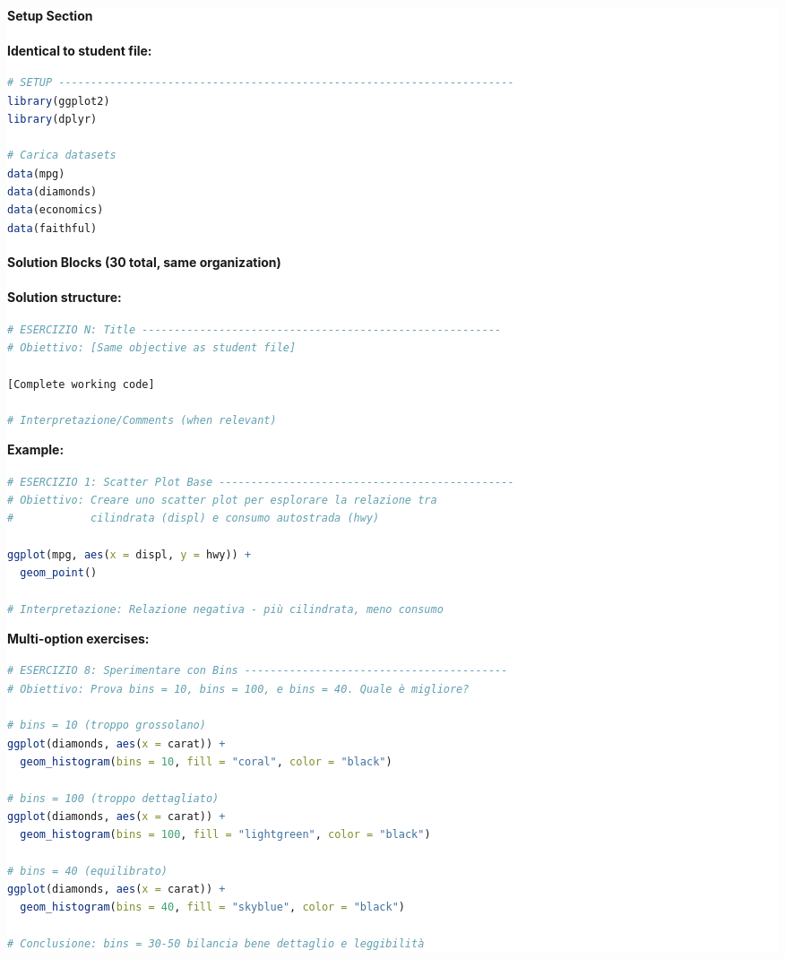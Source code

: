 #### Setup Section
**Identical to student file:**
```r
# SETUP -----------------------------------------------------------------------
library(ggplot2)
library(dplyr)

# Carica datasets
data(mpg)
data(diamonds)
data(economics)
data(faithful)
```

#### Solution Blocks (30 total, same organization)

**Solution structure:**
```r
# ESERCIZIO N: Title --------------------------------------------------------
# Obiettivo: [Same objective as student file]

[Complete working code]

# Interpretazione/Comments (when relevant)
```

**Example:**
```r
# ESERCIZIO 1: Scatter Plot Base ----------------------------------------------
# Obiettivo: Creare uno scatter plot per esplorare la relazione tra 
#            cilindrata (displ) e consumo autostrada (hwy)

ggplot(mpg, aes(x = displ, y = hwy)) +
  geom_point()

# Interpretazione: Relazione negativa - più cilindrata, meno consumo
```

**Multi-option exercises:**
```r
# ESERCIZIO 8: Sperimentare con Bins -----------------------------------------
# Obiettivo: Prova bins = 10, bins = 100, e bins = 40. Quale è migliore?

# bins = 10 (troppo grossolano)
ggplot(diamonds, aes(x = carat)) +
  geom_histogram(bins = 10, fill = "coral", color = "black")

# bins = 100 (troppo dettagliato)
ggplot(diamonds, aes(x = carat)) +
  geom_histogram(bins = 100, fill = "lightgreen", color = "black")

# bins = 40 (equilibrato)
ggplot(diamonds, aes(x = carat)) +
  geom_histogram(bins = 40, fill = "skyblue", color = "black")

# Conclusione: bins = 30-50 bilancia bene dettaglio e leggibilità
```
